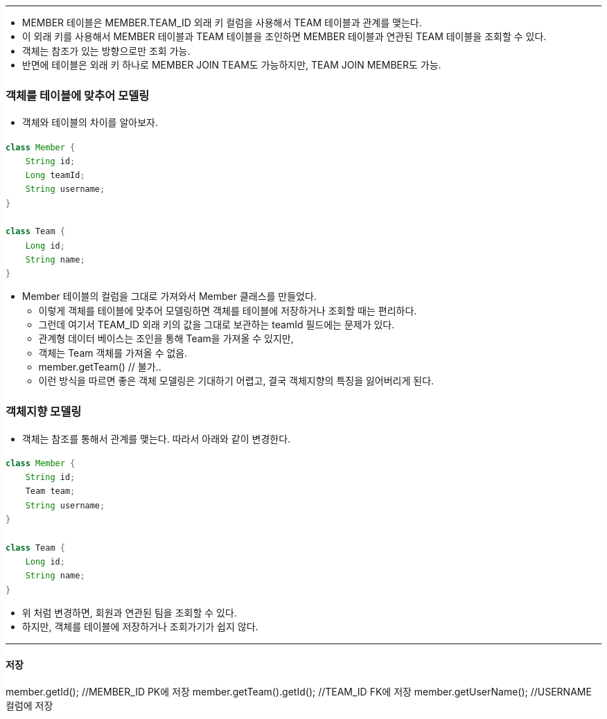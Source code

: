 ***
- MEMBER 테이블은 MEMBER.TEAM_ID 외래 키 컬럼을 사용해서 TEAM 테이블과 관계를 맺는다.
- 이 외래 키를 사용해서 MEMBER 테이블과 TEAM 테이블을 조인하면 MEMBER 테이블과 연관된 TEAM 테이블을 조회할 수 있다.
- 객체는 참조가 있는 방향으로만 조회 가능.
- 반면에 테이블은 외래 키 하나로 MEMBER JOIN TEAM도 가능하지만, TEAM JOIN MEMBER도 가능.

### 객체를 테이블에 맞추어 모델링
- 객체와 테이블의 차이를 알아보자.

```java
class Member {
    String id;
    Long teamId;
    String username;
}

class Team {
    Long id;
    String name;
}
```

- Member 테이블의 컬럼을 그대로 가져와서 Member 클래스를 만들었다.
    - 이렇게 객체를 테이블에 맞추어 모델링하면 객체를 테이블에 저장하거나 조회할 때는 편리하다.
    - 그런데 여기서 TEAM_ID 외래 키의 값을 그대로 보관하는 teamId 필드에는 문제가 있다.
    - 관계형 데이터 베이스는 조인을 통해 Team을 가져올 수 있지만,
    - 객체는 Team 객체를 가져올 수 없음.
    - member.getTeam() // 불가..
    - 이런 방식을 따르면 좋은 객체 모델링은 기대하기 어렵고, 결국 객체지향의 특징을 잃어버리게 된다.

### 객체지향 모델링
- 객체는 참조를 통해서 관계를 맺는다. 따라서 아래와 같이 변경한다.

```java
class Member {
    String id;
    Team team;
    String username;
}

class Team {
    Long id;
    String name;
}
```

- 위 처럼 변경하면, 회원과 연관된 팀을 조회할 수 있다.
- 하지만, 객체를 테이블에 저장하거나 조회가기가 쉽지 않다.

***
#### 저장
member.getId(); //MEMBER_ID PK에 저장
member.getTeam().getId(); //TEAM_ID FK에 저장
member.getUserName(); //USERNAME 컬럼에 저장
